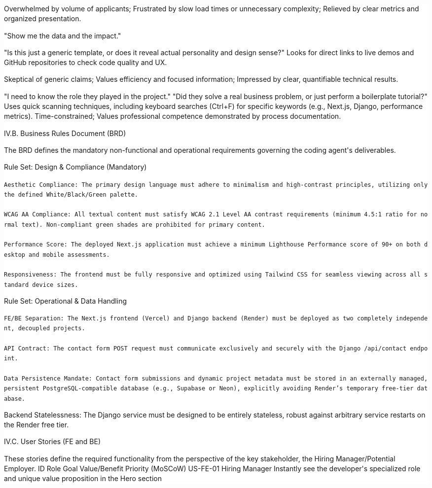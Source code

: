 Overwhelmed by volume of applicants; Frustrated by slow load times or unnecessary complexity; Relieved by clear metrics and organized presentation.

"Show me the data and the impact."
	

"Is this just a generic template, or does it reveal actual personality and design sense?"
	Looks for direct links to live demos and GitHub repositories to check code quality and UX.	

Skeptical of generic claims; Values efficiency and focused information; Impressed by clear, quantifiable technical results.

"I need to know the role they played in the project."
	"Did they solve a real business problem, or just perform a boilerplate tutorial?"	Uses quick scanning techniques, including keyboard searches (Ctrl+F) for specific keywords (e.g., Next.js, Django, performance metrics).	Time-constrained; Values professional competence demonstrated by process documentation.
 

IV.B. Business Rules Document (BRD)

The BRD defines the mandatory non-functional and operational requirements governing the coding agent's deliverables.

Rule Set: Design & Compliance (Mandatory)

    Aesthetic Compliance: The primary design language must adhere to minimalism and high-contrast principles, utilizing only the defined White/Black/Green palette.

    WCAG AA Compliance: All textual content must satisfy WCAG 2.1 Level AA contrast requirements (minimum 4.5:1 ratio for normal text). Non-compliant green shades are prohibited for primary content.   

    Performance Score: The deployed Next.js application must achieve a minimum Lighthouse Performance score of 90+ on both desktop and mobile assessments.

    Responsiveness: The frontend must be fully responsive and optimized using Tailwind CSS for seamless viewing across all standard device sizes.

Rule Set: Operational & Data Handling

    FE/BE Separation: The Next.js frontend (Vercel) and Django backend (Render) must be deployed as two completely independent, decoupled projects.

    API Contract: The contact form POST request must communicate exclusively and securely with the Django /api/contact endpoint.

    Data Persistence Mandate: Contact form submissions and dynamic project metadata must be stored in an externally managed, persistent PostgreSQL-compatible database (e.g., Supabase or Neon), explicitly avoiding Render’s temporary free-tier database.   

Backend Statelessness: The Django service must be designed to be entirely stateless, robust against arbitrary service restarts on the Render free tier.  

IV.C. User Stories (FE and BE)

These stories define the required functionality from the perspective of the key stakeholder, the Hiring Manager/Potential Employer.
ID	Role	Goal	Value/Benefit	Priority (MoSCoW)
US-FE-01	Hiring Manager	Instantly see the developer's specialized role and unique value proposition in the Hero section	
